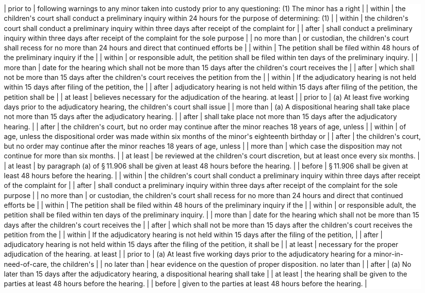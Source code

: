 | prior to      | following warnings to any minor taken into custody prior to any questioning: (1) The minor has a right             |
| within        | the children's court shall conduct a preliminary inquiry within 24 hours for the purpose of determining: (1)       |
| within        | the children's court shall conduct a preliminary inquiry within three days after receipt of the complaint for      |
| after         | shall conduct a preliminary inquiry within three days after receipt of the complaint for the sole purpose          |
| no more than  | or custodian, the children's court shall recess for no more than 24 hours and direct that continued efforts be     |
| within        | The petition shall be filed  within 48 hours of the preliminary inquiry if the                                     |
| within        | or responsible adult, the petition shall be filed within  ten days of the preliminary inquiry.                     |
| more than     | date for the hearing which shall not be more than 15 days after the children's court receives the                  |
| after         | which shall not be more than 15 days after the children's court receives the petition from the                     |
| within        | If the adjudicatory hearing is not held  within 15 days after filing of the petition, the                          |
| after         | adjudicatory hearing is not held within 15 days after filing of the petition, the petition shall be                |
| at least      | believes necessary for the adjudication of the hearing. at least                                                   |
| prior to      | (a) At least five working days  prior to the adjudicatory hearing, the children's court shall issue                |
| more than     | (a) A dispositional hearing shall take place not  more than  15 days after the adjudicatory hearing.               |
| after         | shall take place not more than 15 days after  the adjudicatory hearing.                                            |
| after         | the children's court, but no order may continue after the minor reaches 18 years of age, unless                    |
| within        | of age, unless the dispositional order was made within six months of the minor's eighteenth birthday or            |
| after         | the children's court, but no order may continue after the minor reaches 18 years of age, unless                    |
| more than     | which case the disposition may not continue for more than  six months.                                             |
| at least      | be reviewed at the children's court discretion, but at least  once every six months.                               |
| at least      | by paragraph (a) of &#167;&#8201;11.906 shall be given at least  48 hours before the hearing.                      |
| before        | &#167;&#8201;11.906 shall be given at least 48 hours before  the hearing.                                          |
| within        | the children's court shall conduct a preliminary inquiry within three days after receipt of the complaint for      |
| after         | shall conduct a preliminary inquiry within three days after receipt of the complaint for the sole purpose          |
| no more than  | or custodian, the children's court shall recess for no more than 24 hours and direct that continued efforts be     |
| within        | The petition shall be filed  within 48 hours of the preliminary inquiry if the                                     |
| within        | or responsible adult, the petition shall be filed within  ten days of the preliminary inquiry.                     |
| more than     | date for the hearing which shall not be more than 15 days after the children's court receives the                  |
| after         | which shall not be more than 15 days after the children's court receives the petition from the                     |
| within        | If the adjudicatory hearing is not held  within 15 days after the filing of the petition,                          |
| after         | adjudicatory hearing is not held within 15 days after the filing of the petition, it shall be                      |
| at least      | necessary for the proper adjudication of the hearing. at least                                                     |
| prior to      | (a) At least five working days  prior to the adjudicatory hearing for a minor-in-need-of-care, the children's      |
| no later than | hear evidence on the question of proper disposition. no later than                                                 |
| after         | (a) No later than 15 days  after the adjudicatory hearing, a dispositional hearing shall take                      |
| at least      | the hearing shall be given to the parties at least  48 hours before the hearing.                                   |
| before        | given to the parties at least 48 hours before  the hearing.                                                        |